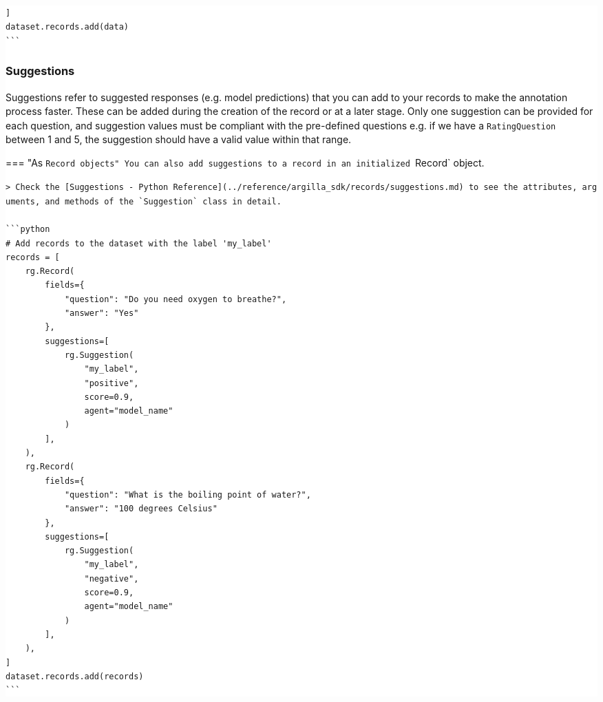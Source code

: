     ]
    dataset.records.add(data)
    ```

### Suggestions

Suggestions refer to suggested responses (e.g. model predictions) that you can add to your records to make the annotation process faster. These can be added during the creation of the record or at a later stage. Only one suggestion can be provided for each question, and suggestion values must be compliant with the pre-defined questions e.g. if we have a `RatingQuestion` between 1 and 5, the suggestion should have a valid value within that range.

=== "As `Record objects"
    You can also add suggestions to a record in an initialized `Record` object.

    > Check the [Suggestions - Python Reference](../reference/argilla_sdk/records/suggestions.md) to see the attributes, arguments, and methods of the `Suggestion` class in detail.

    ```python
    # Add records to the dataset with the label 'my_label'
    records = [
        rg.Record(
            fields={
                "question": "Do you need oxygen to breathe?",
                "answer": "Yes"
            },
            suggestions=[
                rg.Suggestion(
                    "my_label",
                    "positive",
                    score=0.9,
                    agent="model_name"
                )
            ],
        ),
        rg.Record(
            fields={
                "question": "What is the boiling point of water?",
                "answer": "100 degrees Celsius"
            },
            suggestions=[
                rg.Suggestion(
                    "my_label",
                    "negative",
                    score=0.9,
                    agent="model_name"
                )
            ],
        ),
    ]
    dataset.records.add(records)
    ```
